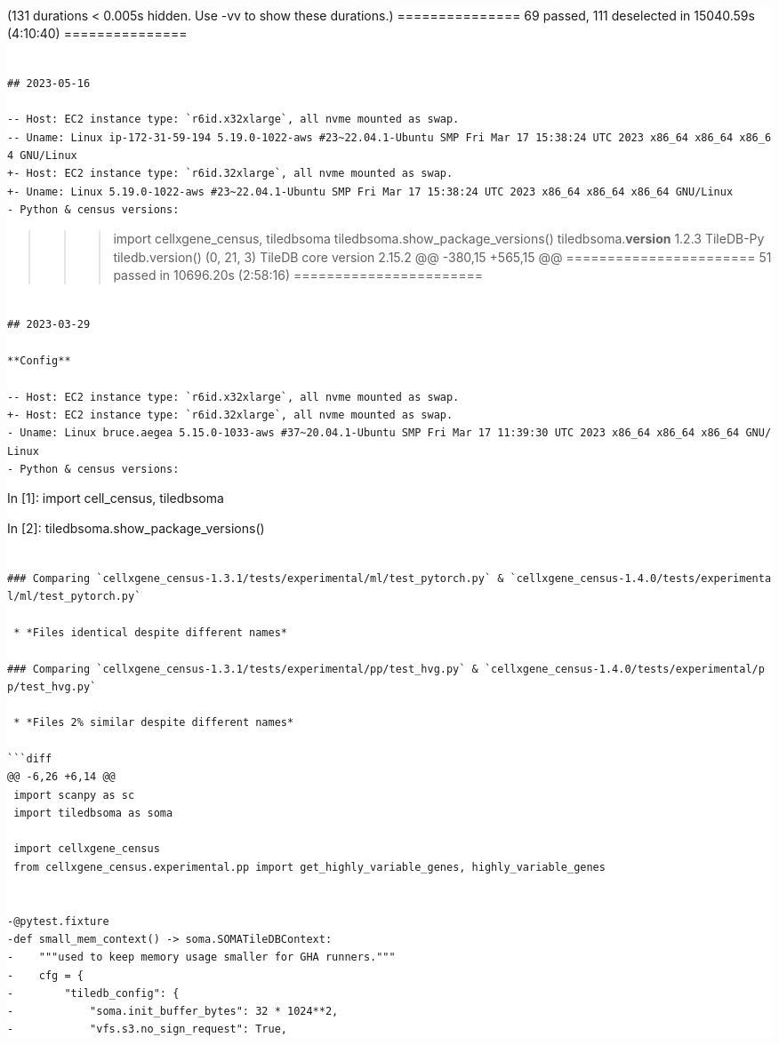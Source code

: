  (131 durations < 0.005s hidden.  Use -vv to show these durations.)
 =============== 69 passed, 111 deselected in 15040.59s (4:10:40) ===============
 ```
 
 ## 2023-05-16
 
-- Host: EC2 instance type: `r6id.x32xlarge`, all nvme mounted as swap.
-- Uname: Linux ip-172-31-59-194 5.19.0-1022-aws #23~22.04.1-Ubuntu SMP Fri Mar 17 15:38:24 UTC 2023 x86_64 x86_64 x86_64 GNU/Linux
+- Host: EC2 instance type: `r6id.32xlarge`, all nvme mounted as swap.
+- Uname: Linux 5.19.0-1022-aws #23~22.04.1-Ubuntu SMP Fri Mar 17 15:38:24 UTC 2023 x86_64 x86_64 x86_64 GNU/Linux
 - Python & census versions:
 ```
 >>> import cellxgene_census, tiledbsoma
 >>> tiledbsoma.show_package_versions()
 tiledbsoma.__version__        1.2.3
 TileDB-Py tiledb.version()    (0, 21, 3)
 TileDB core version           2.15.2
@@ -380,15 +565,15 @@
 ======================= 51 passed in 10696.20s (2:58:16) =======================
 ```
 
 ## 2023-03-29
 
 **Config**
 
-- Host: EC2 instance type: `r6id.x32xlarge`, all nvme mounted as swap.
+- Host: EC2 instance type: `r6id.32xlarge`, all nvme mounted as swap.
 - Uname: Linux bruce.aegea 5.15.0-1033-aws #37~20.04.1-Ubuntu SMP Fri Mar 17 11:39:30 UTC 2023 x86_64 x86_64 x86_64 GNU/Linux
 - Python & census versions:
 
 ```
 In [1]: import cell_census, tiledbsoma
 
 In [2]: tiledbsoma.show_package_versions()
```

### Comparing `cellxgene_census-1.3.1/tests/experimental/ml/test_pytorch.py` & `cellxgene_census-1.4.0/tests/experimental/ml/test_pytorch.py`

 * *Files identical despite different names*

### Comparing `cellxgene_census-1.3.1/tests/experimental/pp/test_hvg.py` & `cellxgene_census-1.4.0/tests/experimental/pp/test_hvg.py`

 * *Files 2% similar despite different names*

```diff
@@ -6,26 +6,14 @@
 import scanpy as sc
 import tiledbsoma as soma
 
 import cellxgene_census
 from cellxgene_census.experimental.pp import get_highly_variable_genes, highly_variable_genes
 
 
-@pytest.fixture
-def small_mem_context() -> soma.SOMATileDBContext:
-    """used to keep memory usage smaller for GHA runners."""
-    cfg = {
-        "tiledb_config": {
-            "soma.init_buffer_bytes": 32 * 1024**2,
-            "vfs.s3.no_sign_request": True,
```
